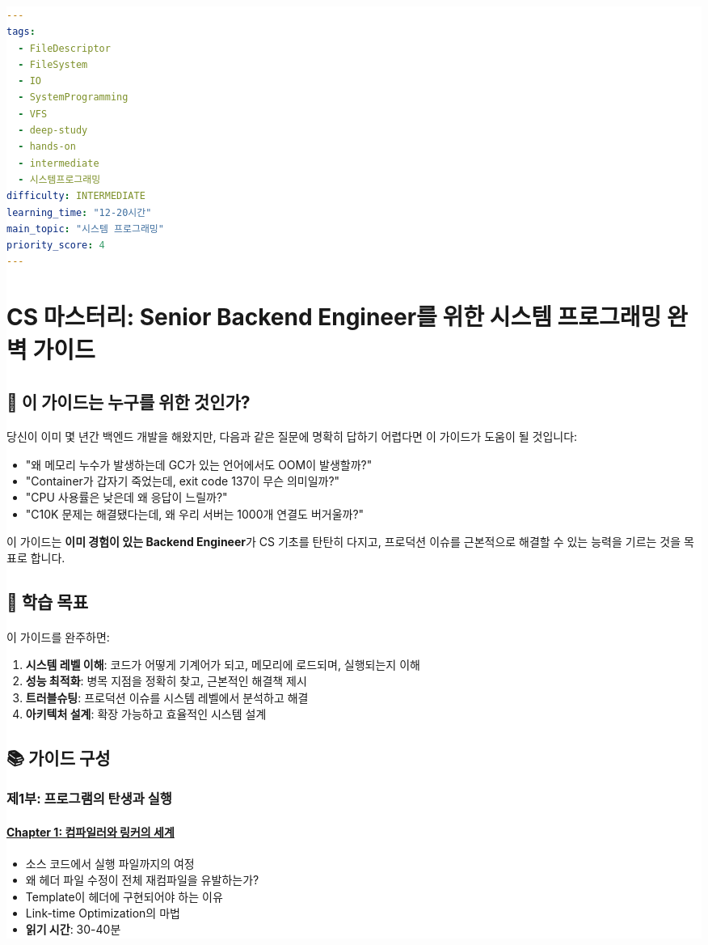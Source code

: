 ```yaml
---
tags:
  - FileDescriptor
  - FileSystem
  - IO
  - SystemProgramming
  - VFS
  - deep-study
  - hands-on
  - intermediate
  - 시스템프로그래밍
difficulty: INTERMEDIATE
learning_time: "12-20시간"
main_topic: "시스템 프로그래밍"
priority_score: 4
---
```


# CS 마스터리: Senior Backend Engineer를 위한 시스템 프로그래밍 완벽 가이드

## 📖 이 가이드는 누구를 위한 것인가?

당신이 이미 몇 년간 백엔드 개발을 해왔지만, 다음과 같은 질문에 명확히 답하기 어렵다면 이 가이드가 도움이 될 것입니다:

- "왜 메모리 누수가 발생하는데 GC가 있는 언어에서도 OOM이 발생할까?"
- "Container가 갑자기 죽었는데, exit code 137이 무슨 의미일까?"
- "CPU 사용률은 낮은데 왜 응답이 느릴까?"
- "C10K 문제는 해결됐다는데, 왜 우리 서버는 1000개 연결도 버거울까?"

이 가이드는 **이미 경험이 있는 Backend Engineer**가 CS 기초를 탄탄히 다지고, 프로덕션 이슈를 근본적으로 해결할 수 있는 능력을 기르는 것을 목표로 합니다.

## 🎯 학습 목표

이 가이드를 완주하면:

1. **시스템 레벨 이해**: 코드가 어떻게 기계어가 되고, 메모리에 로드되며, 실행되는지 이해
2. **성능 최적화**: 병목 지점을 정확히 찾고, 근본적인 해결책 제시
3. **트러블슈팅**: 프로덕션 이슈를 시스템 레벨에서 분석하고 해결
4. **아키텍처 설계**: 확장 가능하고 효율적인 시스템 설계

## 📚 가이드 구성

### **제1부: 프로그램의 탄생과 실행**

#### [Chapter 1: 컴파일러와 링커의 세계](chapter-05-compiler-linker/index.md)

- 소스 코드에서 실행 파일까지의 여정
- 왜 헤더 파일 수정이 전체 재컴파일을 유발하는가?
- Template이 헤더에 구현되어야 하는 이유
- Link-time Optimization의 마법
- **읽기 시간**: 30-40분
